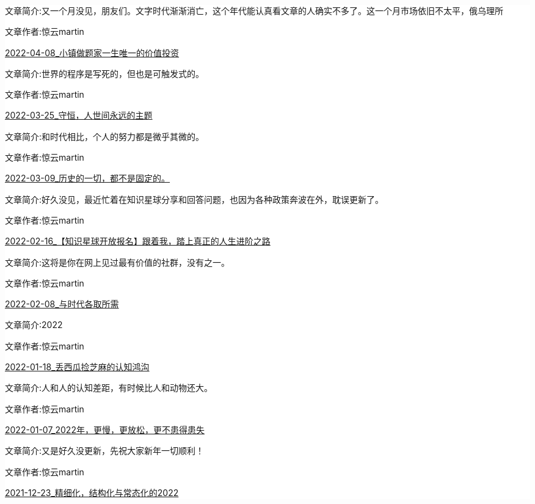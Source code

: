 文章简介:又一个月没见，朋友们。文字时代渐渐消亡，这个年代能认真看文章的人确实不多了。这一个月市场依旧不太平，俄乌理所

文章作者:惊云martin

[2022-04-08_小镇做题家一生唯一的价值投资](http://mp.weixin.qq.com/s?__biz=MzIwMTk4MTU4NA==&mid=2247485358&idx=1&sn=f612d53324c9fff62b53ac42a3a1eb66&chksm=96e4ec51a1936547a03e71a4bc169488e9f57f83e3fa5982771423c8cedd80687519229460a6&scene=27#wechat_redirect)

文章简介:世界的程序是写死的，但也是可触发式的。

文章作者:惊云martin

[2022-03-25_守恒，人世间永远的主题](http://mp.weixin.qq.com/s?__biz=MzIwMTk4MTU4NA==&mid=2247485352&idx=1&sn=c770dfb30a8c1794a25f440a93df4c1c&chksm=96e4ec57a19365411393b11c3917ac8ec4eeb3ce9042b8ede401dacf80c6d58d920c7d557cfa&scene=27#wechat_redirect)

文章简介:和时代相比，个人的努力都是微乎其微的。

文章作者:惊云martin

[2022-03-09_历史的一切，都不是固定的。](http://mp.weixin.qq.com/s?__biz=MzIwMTk4MTU4NA==&mid=2247485343&idx=1&sn=23e61550e450501530c307234e84c577&chksm=96e4ec60a19365764e565df36e9922409aee6c4759896092a2bc4960e188799b681bf5e1ffc0&scene=27#wechat_redirect)

文章简介:好久没见，最近忙着在知识星球分享和回答问题，也因为各种政策奔波在外，耽误更新了。

文章作者:惊云martin

[2022-02-16_【知识星球开放报名】跟着我，踏上真正的人生进阶之路](http://mp.weixin.qq.com/s?__biz=MzIwMTk4MTU4NA==&mid=2247485337&idx=1&sn=c4a8114064d6b92f65fe23b97f54a177&chksm=96e4ec66a1936570563cf45c6d2d30df2917d20aab6fa67b19ad084ee82ef2f48d4853be7127&scene=27#wechat_redirect)

文章简介:这将是你在网上见过最有价值的社群，没有之一。

文章作者:惊云martin

[2022-02-08_与时代各取所需](http://mp.weixin.qq.com/s?__biz=MzIwMTk4MTU4NA==&mid=2247485323&idx=1&sn=8ff2eae39ef36473d31f01b56bad1740&chksm=96e4ec74a19365621446e36d575f936ff7d36e01ca3e9ae1eb7441e09dd7a1bcb2e81f2801a3&scene=27#wechat_redirect)

文章简介:2022

文章作者:惊云martin

[2022-01-18_丢西瓜捡芝麻的认知鸿沟](http://mp.weixin.qq.com/s?__biz=MzIwMTk4MTU4NA==&mid=2247485319&idx=1&sn=55b625f54fb3294756214bc201e5b34f&chksm=96e4ec78a193656ea063931005ede469a2ca829f83a4dfa3f89830bba76854fcf9fe31100aa7&scene=27#wechat_redirect)

文章简介:人和人的认知差距，有时候比人和动物还大。

文章作者:惊云martin

[2022-01-07_2022年，更慢，更放松，更不患得患失](http://mp.weixin.qq.com/s?__biz=MzIwMTk4MTU4NA==&mid=2247485314&idx=1&sn=906832d28b77d8a981112594fdbeee89&chksm=96e4ec7da193656bd775778a07e36d995b1639e64436ca67928790c5423c61f602485b3a1378&scene=27#wechat_redirect)

文章简介:又是好久没更新，先祝大家新年一切顺利！

文章作者:惊云martin

[2021-12-23_精细化，结构化与常态化的2022](http://mp.weixin.qq.com/s?__biz=MzIwMTk4MTU4NA==&mid=2247485310&idx=1&sn=9e1e4b2fe3ab201d698e2b9dad8fe36a&chksm=96e4ec81a1936597373e05d350b34ce42dcbe827de8410ba6002dbfce81ef990c6c2c34ece55&scene=27#wechat_redirect)
